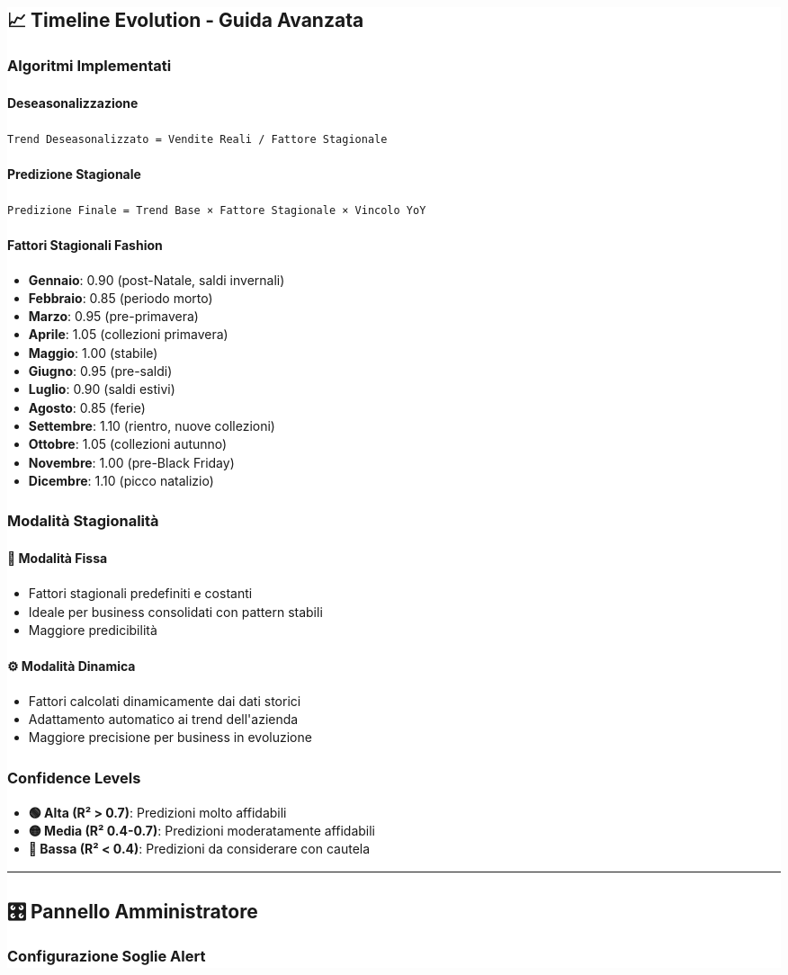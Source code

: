 
## 📈 **Timeline Evolution - Guida Avanzata**

### **Algoritmi Implementati**

#### **Deseasonalizzazione**
```
Trend Deseasonalizzato = Vendite Reali / Fattore Stagionale
```

#### **Predizione Stagionale**
```
Predizione Finale = Trend Base × Fattore Stagionale × Vincolo YoY
```

#### **Fattori Stagionali Fashion**
- **Gennaio**: 0.90 (post-Natale, saldi invernali)
- **Febbraio**: 0.85 (periodo morto)
- **Marzo**: 0.95 (pre-primavera)
- **Aprile**: 1.05 (collezioni primavera)
- **Maggio**: 1.00 (stabile)
- **Giugno**: 0.95 (pre-saldi)
- **Luglio**: 0.90 (saldi estivi)
- **Agosto**: 0.85 (ferie)
- **Settembre**: 1.10 (rientro, nuove collezioni)
- **Ottobre**: 1.05 (collezioni autunno)
- **Novembre**: 1.00 (pre-Black Friday)
- **Dicembre**: 1.10 (picco natalizio)

### **Modalità Stagionalità**

#### **🔧 Modalità Fissa**
- Fattori stagionali predefiniti e costanti
- Ideale per business consolidati con pattern stabili
- Maggiore predicibilità

#### **⚙️ Modalità Dinamica**
- Fattori calcolati dinamicamente dai dati storici
- Adattamento automatico ai trend dell'azienda
- Maggiore precisione per business in evoluzione

### **Confidence Levels**
- **🟢 Alta (R² > 0.7)**: Predizioni molto affidabili
- **🟡 Media (R² 0.4-0.7)**: Predizioni moderatamente affidabili
- **🔴 Bassa (R² < 0.4)**: Predizioni da considerare con cautela

---

## 🎛️ **Pannello Amministratore**

### **Configurazione Soglie Alert**
